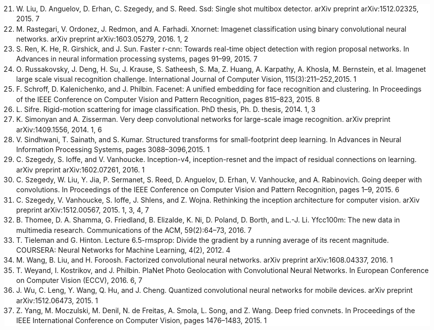21. W. Liu, D. Anguelov, D. Erhan, C. Szegedy, and S. Reed. Ssd: Single shot multibox detector. arXiv preprint arXiv:1512.02325, 2015. 7
22. M. Rastegari, V. Ordonez, J. Redmon, and A. Farhadi. Xnornet: Imagenet classification using binary convolutional neural networks. arXiv preprint arXiv:1603.05279, 2016. 1, 2
23. S. Ren, K. He, R. Girshick, and J. Sun. Faster r-cnn: Towards real-time object detection with region proposal networks. In Advances in neural information processing systems, pages 91–99, 2015. 7
24. O. Russakovsky, J. Deng, H. Su, J. Krause, S. Satheesh, S. Ma, Z. Huang, A. Karpathy, A. Khosla, M. Bernstein, et al. Imagenet large scale visual recognition challenge. International Journal of Computer Vision, 115(3):211–252,2015. 1
25. F. Schroff, D. Kalenichenko, and J. Philbin. Facenet: A unified embedding for face recognition and clustering. In Proceedings of the IEEE Conference on Computer Vision and Pattern Recognition, pages 815–823, 2015. 8
26. L. Sifre. Rigid-motion scattering for image classification. PhD thesis, Ph. D. thesis, 2014. 1, 3
27. K. Simonyan and A. Zisserman. Very deep convolutional networks for large-scale image recognition. arXiv preprint arXiv:1409.1556, 2014. 1, 6
28. V. Sindhwani, T. Sainath, and S. Kumar. Structured transforms for small-footprint deep learning. In Advances in Neural Information Processing Systems, pages 3088–3096,2015. 1
29. C. Szegedy, S. Ioffe, and V. Vanhoucke. Inception-v4, inception-resnet and the impact of residual connections on learning. arXiv preprint arXiv:1602.07261, 2016. 1
30. C. Szegedy, W. Liu, Y. Jia, P. Sermanet, S. Reed, D. Anguelov, D. Erhan, V. Vanhoucke, and A. Rabinovich. Going deeper with convolutions. In Proceedings of the IEEE Conference on Computer Vision and Pattern Recognition, pages 1–9, 2015. 6
31. C. Szegedy, V. Vanhoucke, S. Ioffe, J. Shlens, and Z. Wojna. Rethinking the inception architecture for computer vision. arXiv preprint arXiv:1512.00567, 2015. 1, 3, 4, 7
32. B. Thomee, D. A. Shamma, G. Friedland, B. Elizalde, K. Ni, D. Poland, D. Borth, and L.-J. Li. Yfcc100m: The new data in multimedia research. Communications of the ACM, 59(2):64–73, 2016. 7
33. T. Tieleman and G. Hinton. Lecture 6.5-rmsprop: Divide the gradient by a running average of its recent magnitude. COURSERA: Neural Networks for Machine Learning, 4(2), 2012. 4
34. M. Wang, B. Liu, and H. Foroosh. Factorized convolutional neural networks. arXiv preprint arXiv:1608.04337, 2016. 1
35. T. Weyand, I. Kostrikov, and J. Philbin. PlaNet Photo Geolocation with Convolutional Neural Networks. In European Conference on Computer Vision (ECCV), 2016. 6, 7
36. J. Wu, C. Leng, Y. Wang, Q. Hu, and J. Cheng. Quantized convolutional neural networks for mobile devices. arXiv preprint arXiv:1512.06473, 2015. 1
37. Z. Yang, M. Moczulski, M. Denil, N. de Freitas, A. Smola, L. Song, and Z. Wang. Deep fried convnets. In Proceedings of the IEEE International Conference on Computer Vision, pages 1476–1483, 2015. 1

